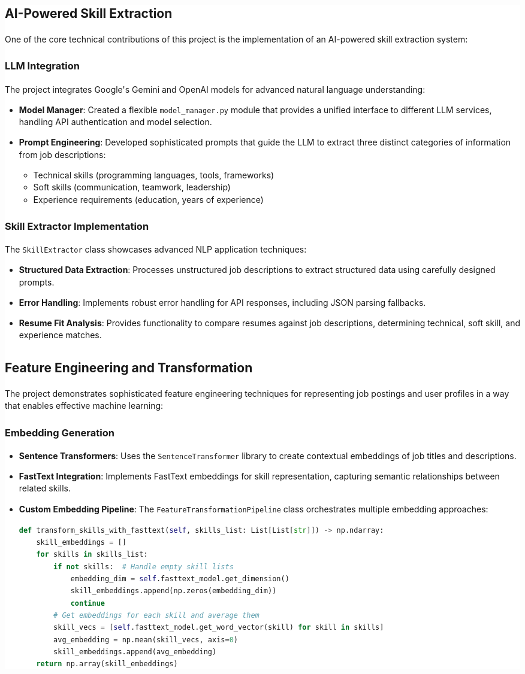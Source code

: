 ## AI-Powered Skill Extraction

One of the core technical contributions of this project is the implementation of an AI-powered skill extraction system:

### LLM Integration

The project integrates Google's Gemini and OpenAI models for advanced natural language understanding:

- **Model Manager**: Created a flexible `model_manager.py` module that provides a unified interface to different LLM services, handling API authentication and model selection.

- **Prompt Engineering**: Developed sophisticated prompts that guide the LLM to extract three distinct categories of information from job descriptions:
  - Technical skills (programming languages, tools, frameworks)
  - Soft skills (communication, teamwork, leadership)
  - Experience requirements (education, years of experience)

### Skill Extractor Implementation

The `SkillExtractor` class showcases advanced NLP application techniques:

- **Structured Data Extraction**: Processes unstructured job descriptions to extract structured data using carefully designed prompts.

- **Error Handling**: Implements robust error handling for API responses, including JSON parsing fallbacks.

- **Resume Fit Analysis**: Provides functionality to compare resumes against job descriptions, determining technical, soft skill, and experience matches.

## Feature Engineering and Transformation

The project demonstrates sophisticated feature engineering techniques for representing job postings and user profiles in a way that enables effective machine learning:

### Embedding Generation

- **Sentence Transformers**: Uses the `SentenceTransformer` library to create contextual embeddings of job titles and descriptions.

- **FastText Integration**: Implements FastText embeddings for skill representation, capturing semantic relationships between related skills.

- **Custom Embedding Pipeline**: The `FeatureTransformationPipeline` class orchestrates multiple embedding approaches:
  ```python
  def transform_skills_with_fasttext(self, skills_list: List[List[str]]) -> np.ndarray:
      skill_embeddings = []
      for skills in skills_list:
          if not skills:  # Handle empty skill lists
              embedding_dim = self.fasttext_model.get_dimension()
              skill_embeddings.append(np.zeros(embedding_dim))
              continue
          # Get embeddings for each skill and average them
          skill_vecs = [self.fasttext_model.get_word_vector(skill) for skill in skills]
          avg_embedding = np.mean(skill_vecs, axis=0)
          skill_embeddings.append(avg_embedding)
      return np.array(skill_embeddings)
  ```
